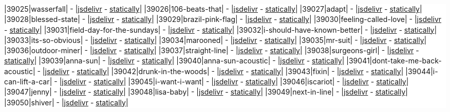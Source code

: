 |39025|wasserfall| - |[jsdelivr](https://cdn.jsdelivr.net/gh/dbchord/c2-3-6/35001-40000/39001-39500/wasserfall.png) - [statically](https://cdn.statically.io/gh/dbchord/c2-3-6/i/35001-40000/39001-39500/wasserfall.png)|
|39026|106-beats-that| - |[jsdelivr](https://cdn.jsdelivr.net/gh/dbchord/c2-3-6/35001-40000/39001-39500/106-beats-that.png) - [statically](https://cdn.statically.io/gh/dbchord/c2-3-6/i/35001-40000/39001-39500/106-beats-that.png)|
|39027|adapt| - |[jsdelivr](https://cdn.jsdelivr.net/gh/dbchord/c2-3-6/35001-40000/39001-39500/adapt.png) - [statically](https://cdn.statically.io/gh/dbchord/c2-3-6/i/35001-40000/39001-39500/adapt.png)|
|39028|blessed-state| - |[jsdelivr](https://cdn.jsdelivr.net/gh/dbchord/c2-3-6/35001-40000/39001-39500/blessed-state.png) - [statically](https://cdn.statically.io/gh/dbchord/c2-3-6/i/35001-40000/39001-39500/blessed-state.png)|
|39029|brazil-pink-flag| - |[jsdelivr](https://cdn.jsdelivr.net/gh/dbchord/c2-3-6/35001-40000/39001-39500/brazil-pink-flag.png) - [statically](https://cdn.statically.io/gh/dbchord/c2-3-6/i/35001-40000/39001-39500/brazil-pink-flag.png)|
|39030|feeling-called-love| - |[jsdelivr](https://cdn.jsdelivr.net/gh/dbchord/c2-3-6/35001-40000/39001-39500/feeling-called-love.png) - [statically](https://cdn.statically.io/gh/dbchord/c2-3-6/i/35001-40000/39001-39500/feeling-called-love.png)|
|39031|field-day-for-the-sundays| - |[jsdelivr](https://cdn.jsdelivr.net/gh/dbchord/c2-3-6/35001-40000/39001-39500/field-day-for-the-sundays.png) - [statically](https://cdn.statically.io/gh/dbchord/c2-3-6/i/35001-40000/39001-39500/field-day-for-the-sundays.png)|
|39032|i-should-have-known-better| - |[jsdelivr](https://cdn.jsdelivr.net/gh/dbchord/c2-3-6/35001-40000/39001-39500/i-should-have-known-better.png) - [statically](https://cdn.statically.io/gh/dbchord/c2-3-6/i/35001-40000/39001-39500/i-should-have-known-better.png)|
|39033|its-so-obvious| - |[jsdelivr](https://cdn.jsdelivr.net/gh/dbchord/c2-3-6/35001-40000/39001-39500/its-so-obvious.png) - [statically](https://cdn.statically.io/gh/dbchord/c2-3-6/i/35001-40000/39001-39500/its-so-obvious.png)|
|39034|marooned| - |[jsdelivr](https://cdn.jsdelivr.net/gh/dbchord/c2-3-6/35001-40000/39001-39500/marooned.png) - [statically](https://cdn.statically.io/gh/dbchord/c2-3-6/i/35001-40000/39001-39500/marooned.png)|
|39035|mr-suit| - |[jsdelivr](https://cdn.jsdelivr.net/gh/dbchord/c2-3-6/35001-40000/39001-39500/mr-suit.png) - [statically](https://cdn.statically.io/gh/dbchord/c2-3-6/i/35001-40000/39001-39500/mr-suit.png)|
|39036|outdoor-miner| - |[jsdelivr](https://cdn.jsdelivr.net/gh/dbchord/c2-3-6/35001-40000/39001-39500/outdoor-miner.png) - [statically](https://cdn.statically.io/gh/dbchord/c2-3-6/i/35001-40000/39001-39500/outdoor-miner.png)|
|39037|straight-line| - |[jsdelivr](https://cdn.jsdelivr.net/gh/dbchord/c2-3-6/35001-40000/39001-39500/straight-line.png) - [statically](https://cdn.statically.io/gh/dbchord/c2-3-6/i/35001-40000/39001-39500/straight-line.png)|
|39038|surgeons-girl| - |[jsdelivr](https://cdn.jsdelivr.net/gh/dbchord/c2-3-6/35001-40000/39001-39500/surgeons-girl.png) - [statically](https://cdn.statically.io/gh/dbchord/c2-3-6/i/35001-40000/39001-39500/surgeons-girl.png)|
|39039|anna-sun| - |[jsdelivr](https://cdn.jsdelivr.net/gh/dbchord/c2-3-6/35001-40000/39001-39500/anna-sun.png) - [statically](https://cdn.statically.io/gh/dbchord/c2-3-6/i/35001-40000/39001-39500/anna-sun.png)|
|39040|anna-sun-acoustic| - |[jsdelivr](https://cdn.jsdelivr.net/gh/dbchord/c2-3-6/35001-40000/39001-39500/anna-sun-acoustic.png) - [statically](https://cdn.statically.io/gh/dbchord/c2-3-6/i/35001-40000/39001-39500/anna-sun-acoustic.png)|
|39041|dont-take-me-back-acoustic| - |[jsdelivr](https://cdn.jsdelivr.net/gh/dbchord/c2-3-6/35001-40000/39001-39500/dont-take-me-back-acoustic.png) - [statically](https://cdn.statically.io/gh/dbchord/c2-3-6/i/35001-40000/39001-39500/dont-take-me-back-acoustic.png)|
|39042|drunk-in-the-woods| - |[jsdelivr](https://cdn.jsdelivr.net/gh/dbchord/c2-3-6/35001-40000/39001-39500/drunk-in-the-woods.png) - [statically](https://cdn.statically.io/gh/dbchord/c2-3-6/i/35001-40000/39001-39500/drunk-in-the-woods.png)|
|39043|fixin| - |[jsdelivr](https://cdn.jsdelivr.net/gh/dbchord/c2-3-6/35001-40000/39001-39500/fixin.png) - [statically](https://cdn.statically.io/gh/dbchord/c2-3-6/i/35001-40000/39001-39500/fixin.png)|
|39044|i-can-lift-a-car| - |[jsdelivr](https://cdn.jsdelivr.net/gh/dbchord/c2-3-6/35001-40000/39001-39500/i-can-lift-a-car.png) - [statically](https://cdn.statically.io/gh/dbchord/c2-3-6/i/35001-40000/39001-39500/i-can-lift-a-car.png)|
|39045|i-want-i-want| - |[jsdelivr](https://cdn.jsdelivr.net/gh/dbchord/c2-3-6/35001-40000/39001-39500/i-want-i-want.png) - [statically](https://cdn.statically.io/gh/dbchord/c2-3-6/i/35001-40000/39001-39500/i-want-i-want.png)|
|39046|iscariot| - |[jsdelivr](https://cdn.jsdelivr.net/gh/dbchord/c2-3-6/35001-40000/39001-39500/iscariot.png) - [statically](https://cdn.statically.io/gh/dbchord/c2-3-6/i/35001-40000/39001-39500/iscariot.png)|
|39047|jenny| - |[jsdelivr](https://cdn.jsdelivr.net/gh/dbchord/c2-3-6/35001-40000/39001-39500/jenny.png) - [statically](https://cdn.statically.io/gh/dbchord/c2-3-6/i/35001-40000/39001-39500/jenny.png)|
|39048|lisa-baby| - |[jsdelivr](https://cdn.jsdelivr.net/gh/dbchord/c2-3-6/35001-40000/39001-39500/lisa-baby.png) - [statically](https://cdn.statically.io/gh/dbchord/c2-3-6/i/35001-40000/39001-39500/lisa-baby.png)|
|39049|next-in-line| - |[jsdelivr](https://cdn.jsdelivr.net/gh/dbchord/c2-3-6/35001-40000/39001-39500/next-in-line.png) - [statically](https://cdn.statically.io/gh/dbchord/c2-3-6/i/35001-40000/39001-39500/next-in-line.png)|
|39050|shiver| - |[jsdelivr](https://cdn.jsdelivr.net/gh/dbchord/c2-3-6/35001-40000/39001-39500/shiver.png) - [statically](https://cdn.statically.io/gh/dbchord/c2-3-6/i/35001-40000/39001-39500/shiver.png)|
